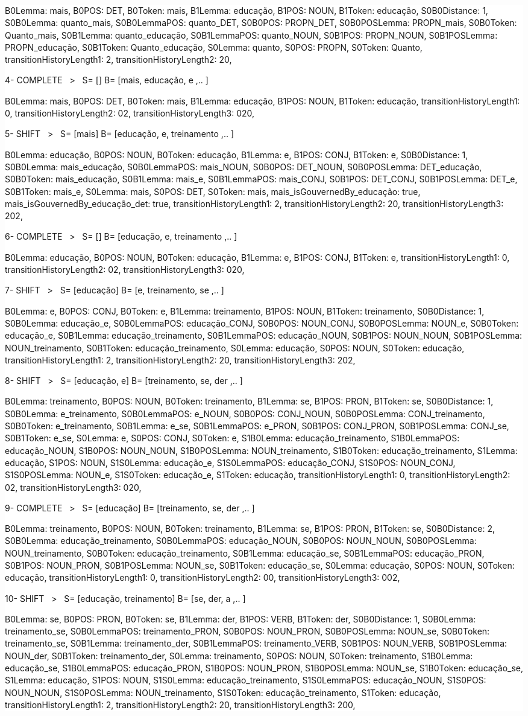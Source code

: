 B0Lemma: mais, B0POS: DET, B0Token: mais, B1Lemma: educação, B1POS: NOUN, B1Token: educação, S0B0Distance: 1, S0B0Lemma: quanto_mais, S0B0LemmaPOS: quanto_DET, S0B0POS: PROPN_DET, S0B0POSLemma: PROPN_mais, S0B0Token: Quanto_mais, S0B1Lemma: quanto_educação, S0B1LemmaPOS: quanto_NOUN, S0B1POS: PROPN_NOUN, S0B1POSLemma: PROPN_educação, S0B1Token: Quanto_educação, S0Lemma: quanto, S0POS: PROPN, S0Token: Quanto, transitionHistoryLength1: 2, transitionHistoryLength2: 20, 

4- COMPLETE&nbsp;&nbsp;&nbsp;>&nbsp;&nbsp;&nbsp;S= []   B= [mais, educação, e ,.. ]

B0Lemma: mais, B0POS: DET, B0Token: mais, B1Lemma: educação, B1POS: NOUN, B1Token: educação, transitionHistoryLength1: 0, transitionHistoryLength2: 02, transitionHistoryLength3: 020, 

5- SHIFT&nbsp;&nbsp;&nbsp;>&nbsp;&nbsp;&nbsp;S= [mais]   B= [educação, e, treinamento ,.. ]

B0Lemma: educação, B0POS: NOUN, B0Token: educação, B1Lemma: e, B1POS: CONJ, B1Token: e, S0B0Distance: 1, S0B0Lemma: mais_educação, S0B0LemmaPOS: mais_NOUN, S0B0POS: DET_NOUN, S0B0POSLemma: DET_educação, S0B0Token: mais_educação, S0B1Lemma: mais_e, S0B1LemmaPOS: mais_CONJ, S0B1POS: DET_CONJ, S0B1POSLemma: DET_e, S0B1Token: mais_e, S0Lemma: mais, S0POS: DET, S0Token: mais, mais_isGouvernedBy_educação: true, mais_isGouvernedBy_educação_det: true, transitionHistoryLength1: 2, transitionHistoryLength2: 20, transitionHistoryLength3: 202, 

6- COMPLETE&nbsp;&nbsp;&nbsp;>&nbsp;&nbsp;&nbsp;S= []   B= [educação, e, treinamento ,.. ]

B0Lemma: educação, B0POS: NOUN, B0Token: educação, B1Lemma: e, B1POS: CONJ, B1Token: e, transitionHistoryLength1: 0, transitionHistoryLength2: 02, transitionHistoryLength3: 020, 

7- SHIFT&nbsp;&nbsp;&nbsp;>&nbsp;&nbsp;&nbsp;S= [educação]   B= [e, treinamento, se ,.. ]

B0Lemma: e, B0POS: CONJ, B0Token: e, B1Lemma: treinamento, B1POS: NOUN, B1Token: treinamento, S0B0Distance: 1, S0B0Lemma: educação_e, S0B0LemmaPOS: educação_CONJ, S0B0POS: NOUN_CONJ, S0B0POSLemma: NOUN_e, S0B0Token: educação_e, S0B1Lemma: educação_treinamento, S0B1LemmaPOS: educação_NOUN, S0B1POS: NOUN_NOUN, S0B1POSLemma: NOUN_treinamento, S0B1Token: educação_treinamento, S0Lemma: educação, S0POS: NOUN, S0Token: educação, transitionHistoryLength1: 2, transitionHistoryLength2: 20, transitionHistoryLength3: 202, 

8- SHIFT&nbsp;&nbsp;&nbsp;>&nbsp;&nbsp;&nbsp;S= [educação, e]   B= [treinamento, se, der ,.. ]

B0Lemma: treinamento, B0POS: NOUN, B0Token: treinamento, B1Lemma: se, B1POS: PRON, B1Token: se, S0B0Distance: 1, S0B0Lemma: e_treinamento, S0B0LemmaPOS: e_NOUN, S0B0POS: CONJ_NOUN, S0B0POSLemma: CONJ_treinamento, S0B0Token: e_treinamento, S0B1Lemma: e_se, S0B1LemmaPOS: e_PRON, S0B1POS: CONJ_PRON, S0B1POSLemma: CONJ_se, S0B1Token: e_se, S0Lemma: e, S0POS: CONJ, S0Token: e, S1B0Lemma: educação_treinamento, S1B0LemmaPOS: educação_NOUN, S1B0POS: NOUN_NOUN, S1B0POSLemma: NOUN_treinamento, S1B0Token: educação_treinamento, S1Lemma: educação, S1POS: NOUN, S1S0Lemma: educação_e, S1S0LemmaPOS: educação_CONJ, S1S0POS: NOUN_CONJ, S1S0POSLemma: NOUN_e, S1S0Token: educação_e, S1Token: educação, transitionHistoryLength1: 0, transitionHistoryLength2: 02, transitionHistoryLength3: 020, 

9- COMPLETE&nbsp;&nbsp;&nbsp;>&nbsp;&nbsp;&nbsp;S= [educação]   B= [treinamento, se, der ,.. ]

B0Lemma: treinamento, B0POS: NOUN, B0Token: treinamento, B1Lemma: se, B1POS: PRON, B1Token: se, S0B0Distance: 2, S0B0Lemma: educação_treinamento, S0B0LemmaPOS: educação_NOUN, S0B0POS: NOUN_NOUN, S0B0POSLemma: NOUN_treinamento, S0B0Token: educação_treinamento, S0B1Lemma: educação_se, S0B1LemmaPOS: educação_PRON, S0B1POS: NOUN_PRON, S0B1POSLemma: NOUN_se, S0B1Token: educação_se, S0Lemma: educação, S0POS: NOUN, S0Token: educação, transitionHistoryLength1: 0, transitionHistoryLength2: 00, transitionHistoryLength3: 002, 

10- SHIFT&nbsp;&nbsp;&nbsp;>&nbsp;&nbsp;&nbsp;S= [educação, treinamento]   B= [se, der, a ,.. ]

B0Lemma: se, B0POS: PRON, B0Token: se, B1Lemma: der, B1POS: VERB, B1Token: der, S0B0Distance: 1, S0B0Lemma: treinamento_se, S0B0LemmaPOS: treinamento_PRON, S0B0POS: NOUN_PRON, S0B0POSLemma: NOUN_se, S0B0Token: treinamento_se, S0B1Lemma: treinamento_der, S0B1LemmaPOS: treinamento_VERB, S0B1POS: NOUN_VERB, S0B1POSLemma: NOUN_der, S0B1Token: treinamento_der, S0Lemma: treinamento, S0POS: NOUN, S0Token: treinamento, S1B0Lemma: educação_se, S1B0LemmaPOS: educação_PRON, S1B0POS: NOUN_PRON, S1B0POSLemma: NOUN_se, S1B0Token: educação_se, S1Lemma: educação, S1POS: NOUN, S1S0Lemma: educação_treinamento, S1S0LemmaPOS: educação_NOUN, S1S0POS: NOUN_NOUN, S1S0POSLemma: NOUN_treinamento, S1S0Token: educação_treinamento, S1Token: educação, transitionHistoryLength1: 2, transitionHistoryLength2: 20, transitionHistoryLength3: 200, 
